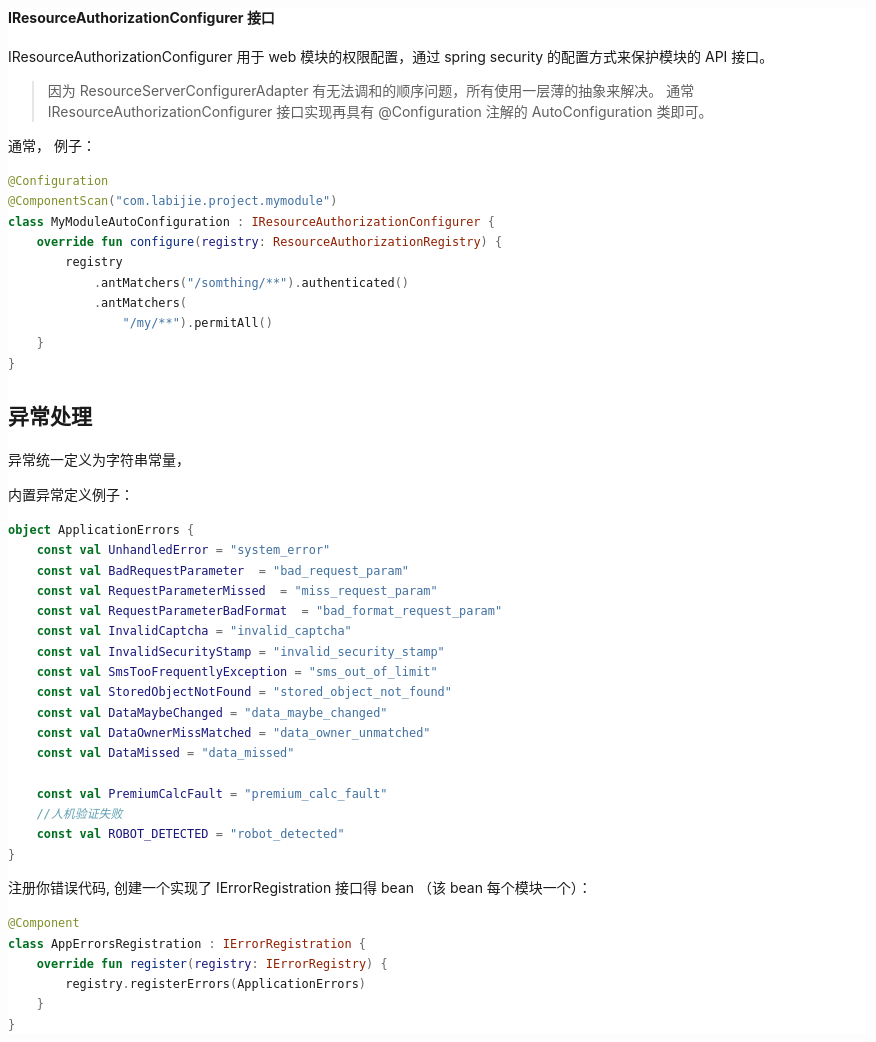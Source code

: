 #### IResourceAuthorizationConfigurer 接口

IResourceAuthorizationConfigurer 用于 web 模块的权限配置，通过 spring security 的配置方式来保护模块的 API 接口。

> 因为 ResourceServerConfigurerAdapter 有无法调和的顺序问题，所有使用一层薄的抽象来解决。
> 通常 IResourceAuthorizationConfigurer 接口实现再具有 @Configuration 注解的 AutoConfiguration 类即可。

通常， 
例子：

```kotlin
@Configuration
@ComponentScan("com.labijie.project.mymodule")
class MyModuleAutoConfiguration : IResourceAuthorizationConfigurer {
    override fun configure(registry: ResourceAuthorizationRegistry) {
        registry
            .antMatchers("/somthing/**").authenticated()
            .antMatchers(
                "/my/**").permitAll()
    }
}
```

## 异常处理

异常统一定义为字符串常量，

内置异常定义例子：

```kotlin
object ApplicationErrors {
    const val UnhandledError = "system_error"
    const val BadRequestParameter  = "bad_request_param"
    const val RequestParameterMissed  = "miss_request_param"
    const val RequestParameterBadFormat  = "bad_format_request_param"
    const val InvalidCaptcha = "invalid_captcha"
    const val InvalidSecurityStamp = "invalid_security_stamp"
    const val SmsTooFrequentlyException = "sms_out_of_limit"
    const val StoredObjectNotFound = "stored_object_not_found"
    const val DataMaybeChanged = "data_maybe_changed"
    const val DataOwnerMissMatched = "data_owner_unmatched"
    const val DataMissed = "data_missed"

    const val PremiumCalcFault = "premium_calc_fault"
    //人机验证失败
    const val ROBOT_DETECTED = "robot_detected"
}
```


注册你错误代码, 创建一个实现了 IErrorRegistration 接口得 bean （该 bean 每个模块一个）：

```kotlin
@Component
class AppErrorsRegistration : IErrorRegistration {
    override fun register(registry: IErrorRegistry) {
        registry.registerErrors(ApplicationErrors)
    }
}
```
